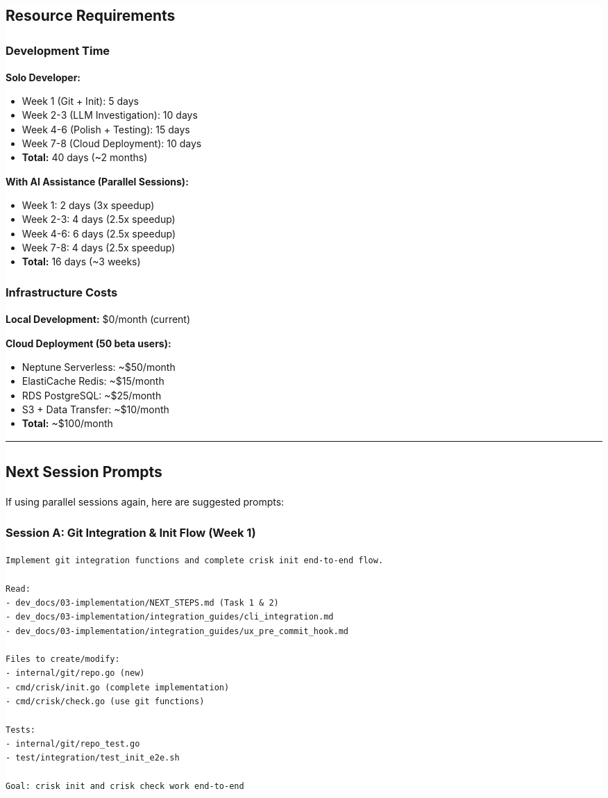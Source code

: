 ## Resource Requirements

### Development Time

**Solo Developer:**
- Week 1 (Git + Init): 5 days
- Week 2-3 (LLM Investigation): 10 days
- Week 4-6 (Polish + Testing): 15 days
- Week 7-8 (Cloud Deployment): 10 days
- **Total:** 40 days (~2 months)

**With AI Assistance (Parallel Sessions):**
- Week 1: 2 days (3x speedup)
- Week 2-3: 4 days (2.5x speedup)
- Week 4-6: 6 days (2.5x speedup)
- Week 7-8: 4 days (2.5x speedup)
- **Total:** 16 days (~3 weeks)

### Infrastructure Costs

**Local Development:** $0/month (current)

**Cloud Deployment (50 beta users):**
- Neptune Serverless: ~$50/month
- ElastiCache Redis: ~$15/month
- RDS PostgreSQL: ~$25/month
- S3 + Data Transfer: ~$10/month
- **Total:** ~$100/month

---

## Next Session Prompts

If using parallel sessions again, here are suggested prompts:

### Session A: Git Integration & Init Flow (Week 1)
```
Implement git integration functions and complete crisk init end-to-end flow.

Read:
- dev_docs/03-implementation/NEXT_STEPS.md (Task 1 & 2)
- dev_docs/03-implementation/integration_guides/cli_integration.md
- dev_docs/03-implementation/integration_guides/ux_pre_commit_hook.md

Files to create/modify:
- internal/git/repo.go (new)
- cmd/crisk/init.go (complete implementation)
- cmd/crisk/check.go (use git functions)

Tests:
- internal/git/repo_test.go
- test/integration/test_init_e2e.sh

Goal: crisk init and crisk check work end-to-end
```
